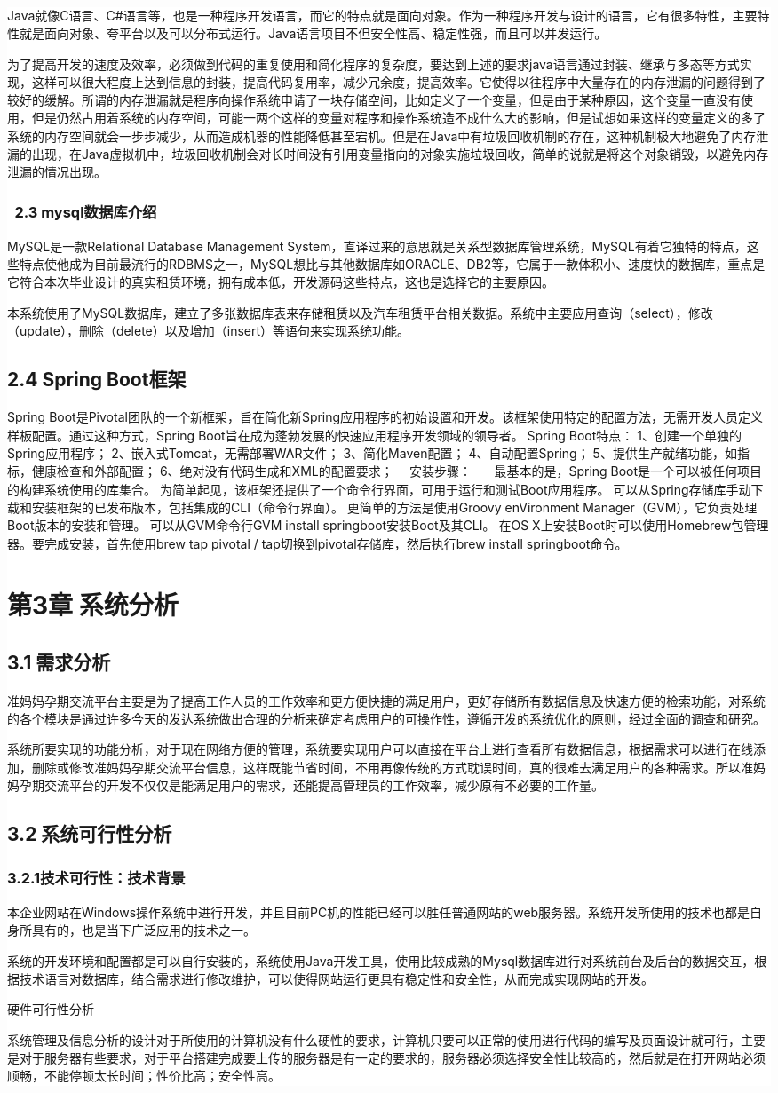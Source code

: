 Java就像C语言、C#语言等，也是一种程序开发语言，而它的特点就是面向对象。作为一种程序开发与设计的语言，它有很多特性，主要特性就是面向对象、夸平台以及可以分布式运行。Java语言项目不但安全性高、稳定性强，而且可以并发运行。

为了提高开发的速度及效率，必须做到代码的重复使用和简化程序的复杂度，要达到上述的要求java语言通过封装、继承与多态等方式实现，这样可以很大程度上达到信息的封装，提高代码复用率，减少冗余度，提高效率。它使得以往程序中大量存在的内存泄漏的问题得到了较好的缓解。所谓的内存泄漏就是程序向操作系统申请了一块存储空间，比如定义了一个变量，但是由于某种原因，这个变量一直没有使用，但是仍然占用着系统的内存空间，可能一两个这样的变量对程序和操作系统造不成什么大的影响，但是试想如果这样的变量定义的多了系统的内存空间就会一步步减少，从而造成机器的性能降低甚至宕机。但是在Java中有垃圾回收机制的存在，这种机制极大地避免了内存泄漏的出现，在Java虚拟机中，垃圾回收机制会对长时间没有引用变量指向的对象实施垃圾回收，简单的说就是将这个对象销毁，以避免内存泄漏的情况出现。
### ` `2.3 mysql数据库介绍 
MySQL是一款Relational Database Management System，直译过来的意思就是关系型数据库管理系统，MySQL有着它独特的特点，这些特点使他成为目前最流行的RDBMS之一，MySQL想比与其他数据库如ORACLE、DB2等，它属于一款体积小、速度快的数据库，重点是它符合本次毕业设计的真实租赁环境，拥有成本低，开发源码这些特点，这也是选择它的主要原因。

本系统使用了MySQL数据库，建立了多张数据库表来存储租赁以及汽车租赁平台相关数据。系统中主要应用查询（select），修改（update），删除（delete）以及增加（insert）等语句来实现系统功能。
## 2.4 Spring Boot框架
Spring Boot是Pivotal团队的一个新框架，旨在简化新Spring应用程序的初始设置和开发。该框架使用特定的配置方法，无需开发人员定义样板配置。通过这种方式，Spring Boot旨在成为蓬勃发展的快速应用程序开发领域的领导者。
Spring Boot特点：
1、创建一个单独的Spring应用程序；
2、嵌入式Tomcat，无需部署WAR文件；
3、简化Maven配置；
4、自动配置Spring；
5、提供生产就绪功能，如指标，健康检查和外部配置；
6、绝对没有代码生成和XML的配置要求；
`  `安装步骤：
`   `最基本的是，Spring Boot是一个可以被任何项目的构建系统使用的库集合。 为简单起见，该框架还提供了一个命令行界面，可用于运行和测试Boot应用程序。 可以从Spring存储库手动下载和安装框架的已发布版本，包括集成的CLI（命令行界面）。 更简单的方法是使用Groovy enVironment Manager（GVM），它负责处理Boot版本的安装和管理。 可以从GVM命令行GVM install springboot安装Boot及其CLI。 在OS X上安装Boot时可以使用Homebrew包管理器。要完成安装，首先使用brew tap pivotal / tap切换到pivotal存储库，然后执行brew install springboot命令。

# 第3章 系统分析
## 3.1 需求分析
准妈妈孕期交流平台主要是为了提高工作人员的工作效率和更方便快捷的满足用户，更好存储所有数据信息及快速方便的检索功能，对系统的各个模块是通过许多今天的发达系统做出合理的分析来确定考虑用户的可操作性，遵循开发的系统优化的原则，经过全面的调查和研究。

系统所要实现的功能分析，对于现在网络方便的管理，系统要实现用户可以直接在平台上进行查看所有数据信息，根据需求可以进行在线添加，删除或修改准妈妈孕期交流平台信息，这样既能节省时间，不用再像传统的方式耽误时间，真的很难去满足用户的各种需求。所以准妈妈孕期交流平台的开发不仅仅是能满足用户的需求，还能提高管理员的工作效率，减少原有不必要的工作量。
## 3.2 系统可行性分析
### 3.2.1技术可行性：技术背景
本企业网站在Windows操作系统中进行开发，并且目前PC机的性能已经可以胜任普通网站的web服务器。系统开发所使用的技术也都是自身所具有的，也是当下广泛应用的技术之一。

系统的开发环境和配置都是可以自行安装的，系统使用Java开发工具，使用比较成熟的Mysql数据库进行对系统前台及后台的数据交互，根据技术语言对数据库，结合需求进行修改维护，可以使得网站运行更具有稳定性和安全性，从而完成实现网站的开发。

硬件可行性分析

系统管理及信息分析的设计对于所使用的计算机没有什么硬性的要求，计算机只要可以正常的使用进行代码的编写及页面设计就可行，主要是对于服务器有些要求，对于平台搭建完成要上传的服务器是有一定的要求的，服务器必须选择安全性比较高的，然后就是在打开网站必须顺畅，不能停顿太长时间；性价比高；安全性高。
